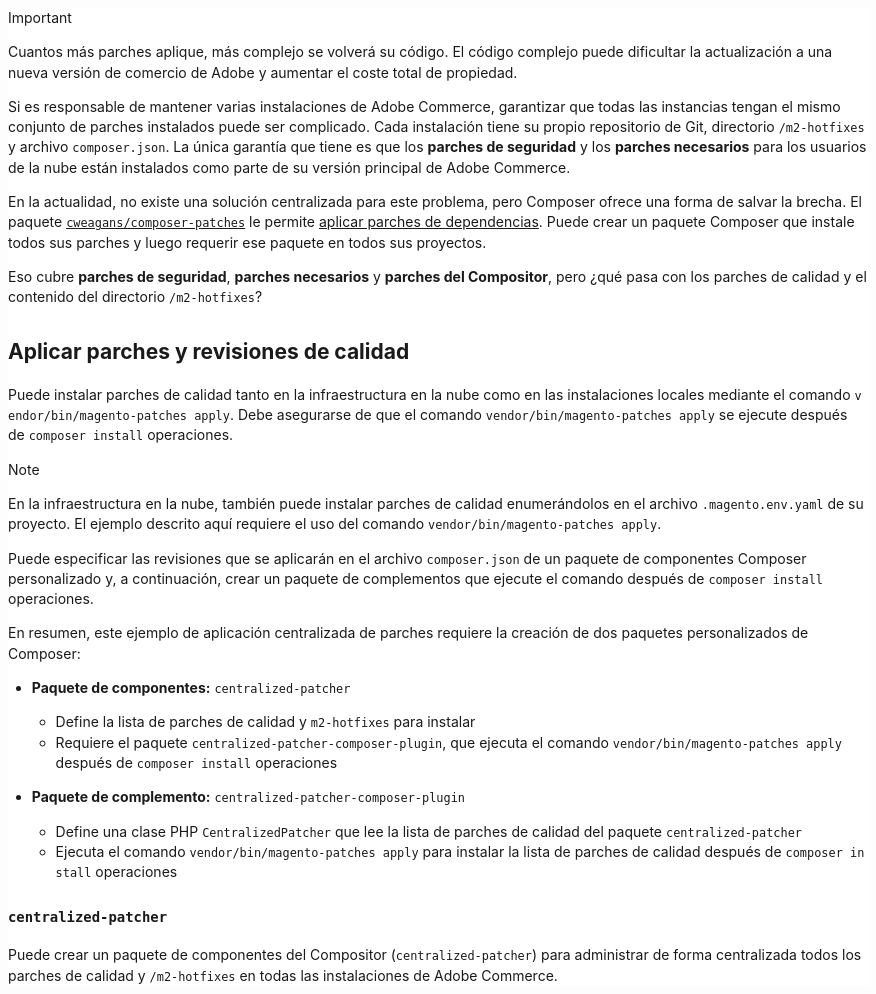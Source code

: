    >[!IMPORTANT]
   >
   >Cuantos más parches aplique, más complejo se volverá su código. El código complejo puede dificultar la actualización a una nueva versión de comercio de Adobe y aumentar el coste total de propiedad.

Si es responsable de mantener varias instalaciones de Adobe Commerce, garantizar que todas las instancias tengan el mismo conjunto de parches instalados puede ser complicado. Cada instalación tiene su propio repositorio de Git, directorio `/m2-hotfixes` y archivo `composer.json`. La única garantía que tiene es que los **parches de seguridad** y los **parches necesarios** para los usuarios de la nube están instalados como parte de su versión principal de Adobe Commerce.

En la actualidad, no existe una solución centralizada para este problema, pero Composer ofrece una forma de salvar la brecha. El paquete [`cweagans/composer-patches`](https://packagist.org/packages/cweagans/composer-patches) le permite [aplicar parches de dependencias](https://github.com/cweagans/composer-patches/tree/1.x#allowing-patches-to-be-applied-from-dependencies). Puede crear un paquete Composer que instale todos sus parches y luego requerir ese paquete en todos sus proyectos.

Eso cubre **parches de seguridad**, **parches necesarios** y **parches del Compositor**, pero ¿qué pasa con los parches de calidad y el contenido del directorio `/m2-hotfixes`?

## Aplicar parches y revisiones de calidad

Puede instalar parches de calidad tanto en la infraestructura en la nube como en las instalaciones locales mediante el comando `vendor/bin/magento-patches apply`. Debe asegurarse de que el comando `vendor/bin/magento-patches apply` se ejecute después de `composer install` operaciones.

>[!NOTE]
>
>En la infraestructura en la nube, también puede instalar parches de calidad enumerándolos en el archivo `.magento.env.yaml` de su proyecto. El ejemplo descrito aquí requiere el uso del comando `vendor/bin/magento-patches apply`.

Puede especificar las revisiones que se aplicarán en el archivo `composer.json` de un paquete de componentes Composer personalizado y, a continuación, crear un paquete de complementos que ejecute el comando después de `composer install` operaciones.

En resumen, este ejemplo de aplicación centralizada de parches requiere la creación de dos paquetes personalizados de Composer:

- **Paquete de componentes:** `centralized-patcher`

   - Define la lista de parches de calidad y `m2-hotfixes` para instalar
   - Requiere el paquete `centralized-patcher-composer-plugin`, que ejecuta el comando `vendor/bin/magento-patches apply` después de `composer install` operaciones

- **Paquete de complemento:** `centralized-patcher-composer-plugin`

   - Define una clase PHP `CentralizedPatcher` que lee la lista de parches de calidad del paquete `centralized-patcher`
   - Ejecuta el comando `vendor/bin/magento-patches apply` para instalar la lista de parches de calidad después de `composer install` operaciones

### `centralized-patcher`

Puede crear un paquete de componentes del Compositor (`centralized-patcher`) para administrar de forma centralizada todos los parches de calidad y `/m2-hotfixes` en todas las instalaciones de Adobe Commerce.
